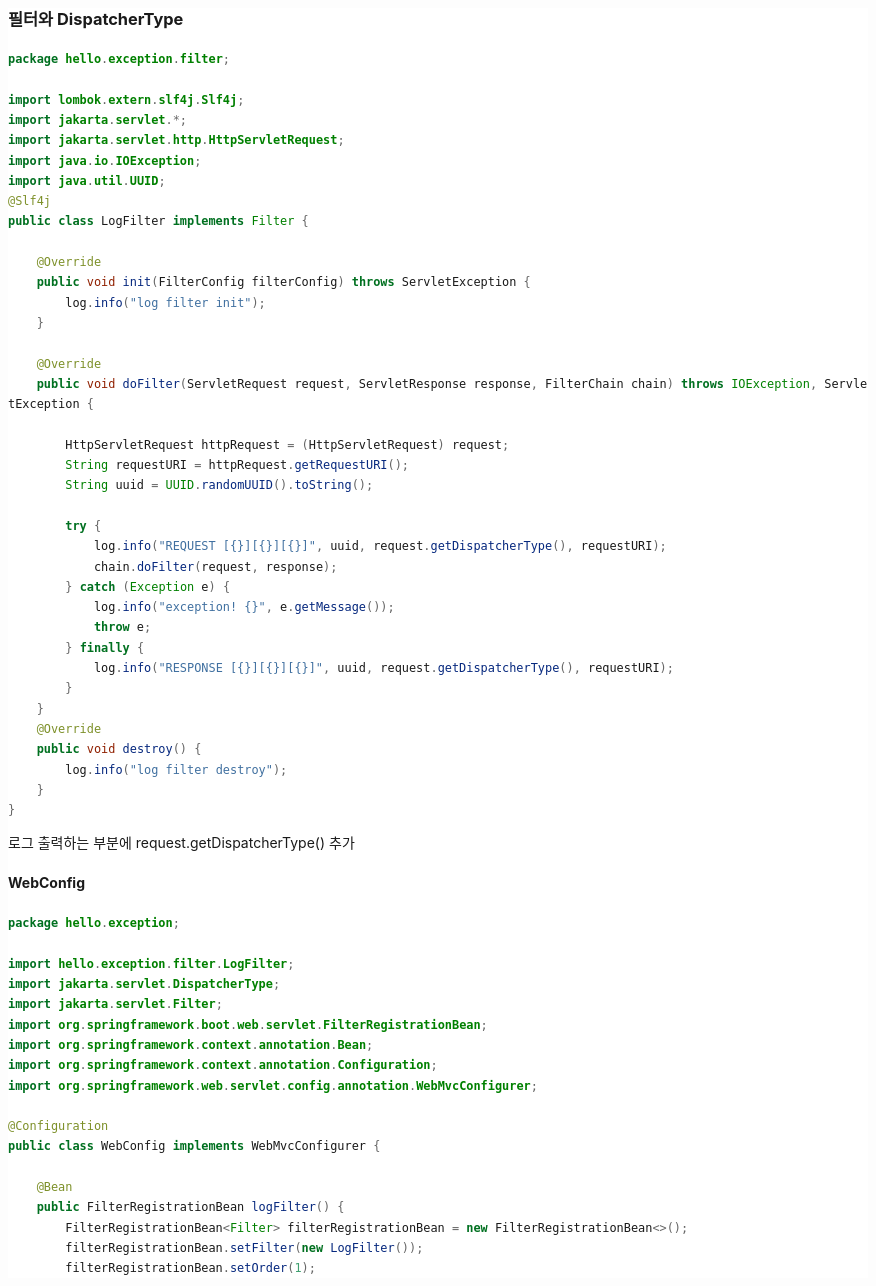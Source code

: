 ### 필터와 DispatcherType
```java
package hello.exception.filter;

import lombok.extern.slf4j.Slf4j;
import jakarta.servlet.*;
import jakarta.servlet.http.HttpServletRequest;
import java.io.IOException;
import java.util.UUID;
@Slf4j
public class LogFilter implements Filter {

    @Override
    public void init(FilterConfig filterConfig) throws ServletException {
        log.info("log filter init");
    }

    @Override
    public void doFilter(ServletRequest request, ServletResponse response, FilterChain chain) throws IOException, ServletException {

        HttpServletRequest httpRequest = (HttpServletRequest) request;
        String requestURI = httpRequest.getRequestURI();
        String uuid = UUID.randomUUID().toString();

        try {
            log.info("REQUEST [{}][{}][{}]", uuid, request.getDispatcherType(), requestURI);
            chain.doFilter(request, response);
        } catch (Exception e) {
            log.info("exception! {}", e.getMessage());
            throw e;
        } finally {
            log.info("RESPONSE [{}][{}][{}]", uuid, request.getDispatcherType(), requestURI);
        }
    }
    @Override
    public void destroy() {
        log.info("log filter destroy");
    }
}
```
로그 출력하는 부분에 request.getDispatcherType() 추가

#### WebConfig
```java
package hello.exception;

import hello.exception.filter.LogFilter;
import jakarta.servlet.DispatcherType;
import jakarta.servlet.Filter;
import org.springframework.boot.web.servlet.FilterRegistrationBean;
import org.springframework.context.annotation.Bean;
import org.springframework.context.annotation.Configuration;
import org.springframework.web.servlet.config.annotation.WebMvcConfigurer;

@Configuration
public class WebConfig implements WebMvcConfigurer {

    @Bean
    public FilterRegistrationBean logFilter() {
        FilterRegistrationBean<Filter> filterRegistrationBean = new FilterRegistrationBean<>();
        filterRegistrationBean.setFilter(new LogFilter());
        filterRegistrationBean.setOrder(1);
```